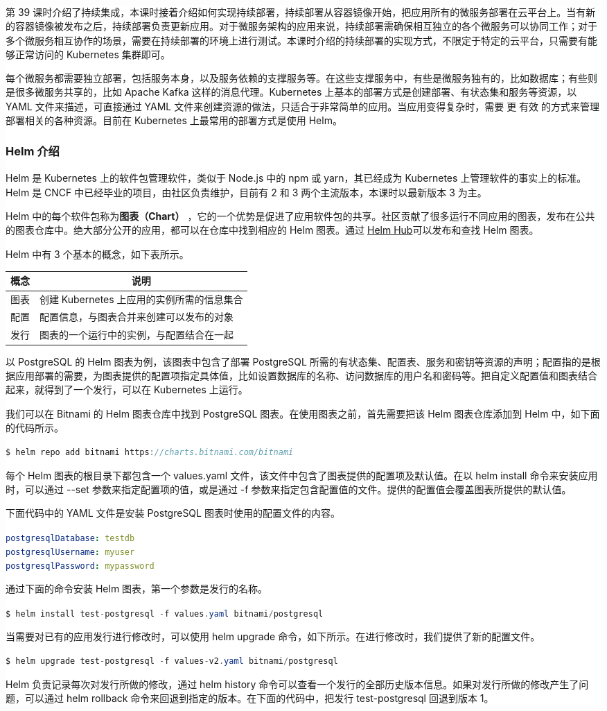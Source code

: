 第 39 课时介绍了持续集成，本课时接着介绍如何实现持续部署，持续部署从容器镜像开始，把应用所有的微服务部署在云平台上。当有新的容器镜像被发布之后，持续部署负责更新应用。对于微服务架构的应用来说，持续部署需确保相互独立的各个微服务可以协同工作；对于多个微服务相互协作的场景，需要在持续部署的环境上进行测试。本课时介绍的持续部署的实现方式，不限定于特定的云平台，只需要有能够正常访问的 Kubernetes 集群即可。

每个微服务都需要独立部署，包括服务本身，以及服务依赖的支撑服务等。在这些支撑服务中，有些是微服务独有的，比如数据库；有些则是很多微服务共享的，比如 Apache Kafka 这样的消息代理。Kubernetes 上基本的部署方式是创建部署、有状态集和服务等资源，以 YAML 文件来描述，可直接通过 YAML 文件来创建资源的做法，只适合于非常简单的应用。当应用变得复杂时，需要 更 有效 的方式来管理部署相关的各种资源。目前在 Kubernetes 上最常用的部署方式是使用 Helm。

### Helm 介绍

Helm 是 Kubernetes 上的软件包管理软件，类似于 Node.js 中的 npm 或 yarn，其已经成为 Kubernetes 上管理软件的事实上的标准。Helm 是 CNCF 中已经毕业的项目，由社区负责维护，目前有 2 和 3 两个主流版本，本课时以最新版本 3 为主。

Helm 中的每个软件包称为**图表（Chart）** ，它的一个优势是促进了应用软件包的共享。社区贡献了很多运行不同应用的图表，发布在公共的图表仓库中。绝大部分公开的应用，都可以在仓库中找到相应的 Helm 图表。通过 [Helm Hub](https://hub.helm.sh/)可以发布和查找 Helm 图表。

Helm 中有 3 个基本的概念，如下表所示。

| **概念** |           **说明**            |
|--------|-----------------------------|
| 图表     | 创建 Kubernetes 上应用的实例所需的信息集合 |
| 配置     | 配置信息，与图表合并来创建可以发布的对象        |
| 发行     | 图表的一个运行中的实例，与配置结合在一起        |

以 PostgreSQL 的 Helm 图表为例，该图表中包含了部署 PostgreSQL 所需的有状态集、配置表、服务和密钥等资源的声明；配置指的是根据应用部署的需要，为图表提供的配置项指定具体值，比如设置数据库的名称、访问数据库的用户名和密码等。把自定义配置值和图表结合起来，就得到了一个发行，可以在 Kubernetes 上运行。

我们可以在 Bitnami 的 Helm 图表仓库中找到 PostgreSQL 图表。在使用图表之前，首先需要把该 Helm 图表仓库添加到 Helm 中，如下面的代码所示。

```java
$ helm repo add bitnami https://charts.bitnami.com/bitnami
```

每个 Helm 图表的根目录下都包含一个 values.yaml 文件，该文件中包含了图表提供的配置项及默认值。在以 helm install 命令来安装应用时，可以通过 --set 参数来指定配置项的值，或是通过 -f 参数来指定包含配置值的文件。提供的配置值会覆盖图表所提供的默认值。

下面代码中的 YAML 文件是安装 PostgreSQL 图表时使用的配置文件的内容。

```yaml
postgresqlDatabase: testdb 
postgresqlUsername: myuser 
postgresqlPassword: mypassword
```

通过下面的命令安装 Helm 图表，第一个参数是发行的名称。

```java
$ helm install test-postgresql -f values.yaml bitnami/postgresql
```

当需要对已有的应用发行进行修改时，可以使用 helm upgrade 命令，如下所示。在进行修改时，我们提供了新的配置文件。

```java
$ helm upgrade test-postgresql -f values-v2.yaml bitnami/postgresql
```

Helm 负责记录每次对发行所做的修改，通过 helm history 命令可以查看一个发行的全部历史版本信息。如果对发行所做的修改产生了问题，可以通过 helm rollback 命令来回退到指定的版本。在下面的代码中，把发行 test-postgresql 回退到版本 1。
